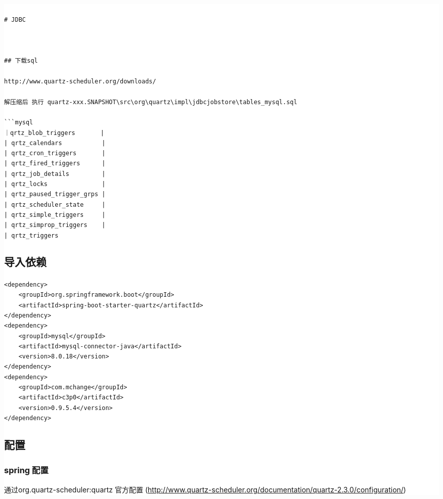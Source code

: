    ```

# JDBC



## 下载sql

 http://www.quartz-scheduler.org/downloads/

解压缩后 执行 quartz-xxx.SNAPSHOT\src\org\quartz\impl\jdbcjobstore\tables_mysql.sql

```mysql
｜qrtz_blob_triggers       |
| qrtz_calendars           |
| qrtz_cron_triggers       |
| qrtz_fired_triggers      |
| qrtz_job_details         |
| qrtz_locks               |
| qrtz_paused_trigger_grps |
| qrtz_scheduler_state     |
| qrtz_simple_triggers     |
| qrtz_simprop_triggers    |
| qrtz_triggers
```

## 导入依赖

```
<dependency>
    <groupId>org.springframework.boot</groupId>
    <artifactId>spring-boot-starter-quartz</artifactId>
</dependency>
<dependency>
    <groupId>mysql</groupId>
    <artifactId>mysql-connector-java</artifactId>
    <version>8.0.18</version>
</dependency>
<dependency>
    <groupId>com.mchange</groupId>
    <artifactId>c3p0</artifactId>
    <version>0.9.5.4</version>
</dependency>
```

## 配置

### spring 配置

通过org.quartz-scheduler:quartz
官方配置  (http://www.quartz-scheduler.org/documentation/quartz-2.3.0/configuration/)
